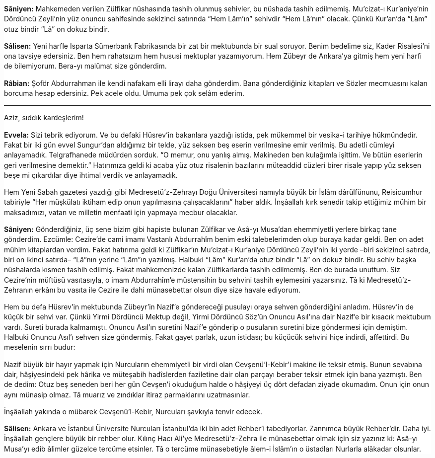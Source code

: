 **Sâniyen:** Mahkemeden verilen Zülfikar nüshasında tashih olunmuş sehivler, bu nüshada tashih edilmemiş. Mu’cizat-ı Kur’aniye’nin Dördüncü Zeyli’nin yüz onuncu sahifesinde sekizinci satırında “Hem Lâm’ın” sehivdir “Hem Lâ’nın” olacak. Çünkü Kur’an’da “Lâm” otuz bindir “Lâ” on dokuz bindir.

**Sâlisen:** Yeni harfle Isparta Sümerbank Fabrikasında bir zat bir mektubunda bir sual soruyor. Benim bedelime siz, Kader Risalesi’ni ona tavsiye edersiniz. Ben hem rahatsızım hem hususi mektuplar yazamıyorum. Hem Zübeyr de Ankara’ya gitmiş hem yeni harfi de bilemiyorum. Bera-yı malûmat size gönderdim.

**Râbian:** Şoför Abdurrahman ile kendi nafakam elli lirayı daha gönderdim. Bana gönderdiğiniz kitapları ve Sözler mecmuasını kalan borcuma hesap edersiniz. Pek acele oldu. Umuma pek çok selâm ederim.

***

Aziz, sıddık kardeşlerim!

**Evvela:** Sizi tebrik ediyorum. Ve bu defaki Hüsrev’in bakanlara yazdığı istida, pek mükemmel bir vesika-i tarihiye hükmündedir. Fakat bir iki gün evvel Sungur’dan aldığımız bir telde, yüz seksen beş eserin verilmesine emir verilmiş. Bu adetli cümleyi anlayamadık. Telgrafhanede müdürden sorduk. “O memur, onu yanlış almış. Makineden ben kulağımla işittim. Ve bütün eserlerin geri verilmesine demektir.” Hatırımıza geldi ki acaba yüz otuz risalenin bazılarını müteaddid cüzleri birer risale yapıp yüz seksen beşe mi çıkardılar diye ihtimal verdik ve anlayamadık.

Hem Yeni Sabah gazetesi yazdığı gibi Medresetü’z-Zehrayı Doğu Üniversitesi namıyla büyük bir İslâm dârülfünunu, Reisicumhur tabiriyle “Her müşkülatı iktiham edip onun yapılmasına çalışacaklarını” haber aldık. İnşâallah kırk senedir takip ettiğimiz mühim bir maksadımızı, vatan ve milletin menfaati için yapmaya mecbur olacaklar.

**Sâniyen:** Gönderdiğiniz, üç sene bizim gibi hapiste bulunan Zülfikar ve Asâ-yı Musa’dan ehemmiyetli yerlere birkaç tane gönderdim. Ezcümle: Cezire’de cami imamı Vastanlı Abdurrahîm benim eski talebelerimden olup buraya kadar geldi. Ben on adet mühim kitaplardan verdim. Fakat hatırıma geldi ki Zülfikar’ın Mu’cizat-ı Kur’aniye Dördüncü Zeyli’nin iki yerde –biri sekizinci satırda, biri on ikinci satırda– “Lâ”nın yerine “Lâm”ın yazılmış. Halbuki “Lâm” Kur’an’da otuz bindir “Lâ” on dokuz bindir. Bu sehiv başka nüshalarda kısmen tashih edilmiş. Fakat mahkemenizde kalan Zülfikarlarda tashih edilmemiş. Ben de burada unuttum. Siz Cezire’nin müftüsü vasıtasıyla, o imam Abdurrahîm’e müstensihin bu sehvini tashih eylemesini yazarsınız. Tâ ki Medresetü’z-Zehranın erkânı bu vasıta ile Cezire ile dahi münasebettar olsun diye size havale ediyorum.

Hem bu defa Hüsrev’in mektubunda Zübeyr’in Nazif’e göndereceği pusulayı oraya sehven gönderdiğini anladım. Hüsrev’in de küçük bir sehvi var. Çünkü Yirmi Dördüncü Mektup değil, Yirmi Dördüncü Söz’ün Onuncu Asıl’ına dair Nazif’e bir kısacık mektubum vardı. Sureti burada kalmamıştı. Onuncu Asıl’ın suretini Nazif’e gönderip o pusulanın suretini bize göndermesi için demiştim. Halbuki Onuncu Asıl’ı sehven size göndermiş. Fakat gayet parlak, uzun istidası; bu küçücük sehvini hiçe indirdi, affettirdi. Bu meselenin sırrı budur:

Nazif büyük bir hayır yapmak için Nurcuların ehemmiyetli bir virdi olan Cevşenü’l-Kebir’i makine ile teksir etmiş. Bunun sevabına dair, hâşiyesindeki pek hârika ve müteşabih hadîslerden faziletine dair olan parçayı beraber teksir etmek için bana yazmıştı. Ben de dedim: Otuz beş seneden beri her gün Cevşen’i okuduğum halde o hâşiyeyi üç dört defadan ziyade okumadım. Onun için onun aynı münasip olmaz. Tâ muarız ve zındıklar itiraz parmaklarını uzatmasınlar.

İnşâallah yakında o mübarek Cevşenü’l-Kebir, Nurcuları şavkıyla tenvir edecek.

**Sâlisen:** Ankara ve İstanbul Üniversite Nurcuları İstanbul’da iki bin adet Rehber’i tabediyorlar. Zannımca büyük Rehber’dir. Daha iyi. İnşâallah gençlere büyük bir rehber olur. Kılınç Hacı Ali’ye Medresetü’z-Zehra ile münasebettar olmak için siz yazınız ki: Asâ-yı Musa’yı edib âlimler güzelce tercüme etsinler. Tâ o tercüme münasebetiyle âlem-i İslâm’ın o üstadları Nurlarla alâkadar olsunlar.
